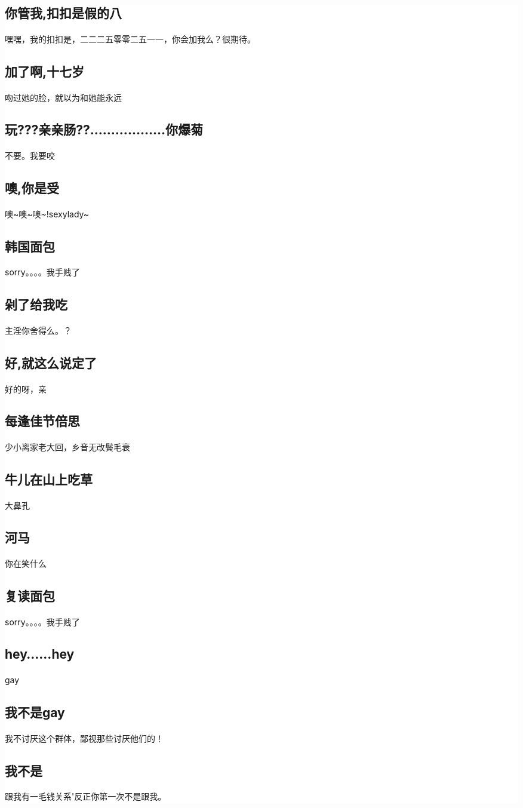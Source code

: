 ## 你管我,扣扣是假的八
嘿嘿，我的扣扣是，二二二五零零二五一一，你会加我么？很期待。

## 加了啊,十七岁
吻过她的脸，就以为和她能永远

## 玩???亲亲肠??………………你爆菊
不要。我要咬

## 噢,你是受
噢~噢~噢~!sexylady~

## 韩国面包
sorry。。。。我手贱了

## 剁了给我吃
主淫你舍得么。？

## 好,就这么说定了
好的呀，亲

## 每逢佳节倍思
少小离家老大回，乡音无改鬓毛衰

## 牛儿在山上吃草
大鼻孔

## 河马
你在笑什么

## 复读面包
sorry。。。。我手贱了

## hey……hey
gay

## 我不是gay
我不讨厌这个群体，鄙视那些讨厌他们的！

## 我不是
跟我有一毛钱关系'反正你第一次不是跟我。
